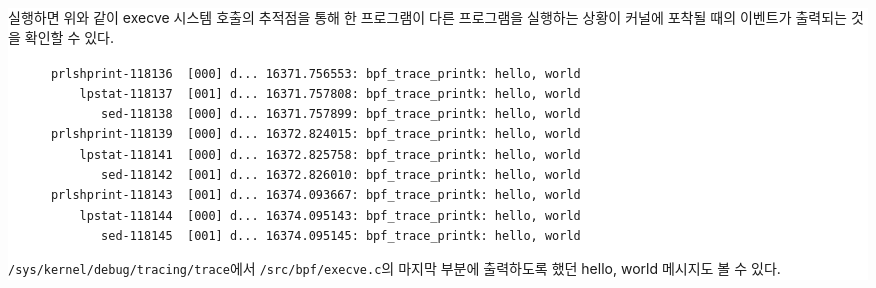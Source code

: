 실행하면 위와 같이 execve 시스템 호출의 추적점을 통해 한 프로그램이 다른 프로그램을 실행하는 상황이 커널에 포착될 때의 이벤트가 출력되는 것을 확인할 수 있다.

```shell
      prlshprint-118136  [000] d... 16371.756553: bpf_trace_printk: hello, world
          lpstat-118137  [001] d... 16371.757808: bpf_trace_printk: hello, world
             sed-118138  [000] d... 16371.757899: bpf_trace_printk: hello, world
      prlshprint-118139  [000] d... 16372.824015: bpf_trace_printk: hello, world
          lpstat-118141  [000] d... 16372.825758: bpf_trace_printk: hello, world
             sed-118142  [001] d... 16372.826010: bpf_trace_printk: hello, world
      prlshprint-118143  [001] d... 16374.093667: bpf_trace_printk: hello, world
          lpstat-118144  [000] d... 16374.095143: bpf_trace_printk: hello, world
             sed-118145  [001] d... 16374.095145: bpf_trace_printk: hello, world
```

`/sys/kernel/debug/tracing/trace`에서 `/src/bpf/execve.c`의 마지막 부분에 출력하도록 했던 hello, world 메시지도 볼 수 있다.
